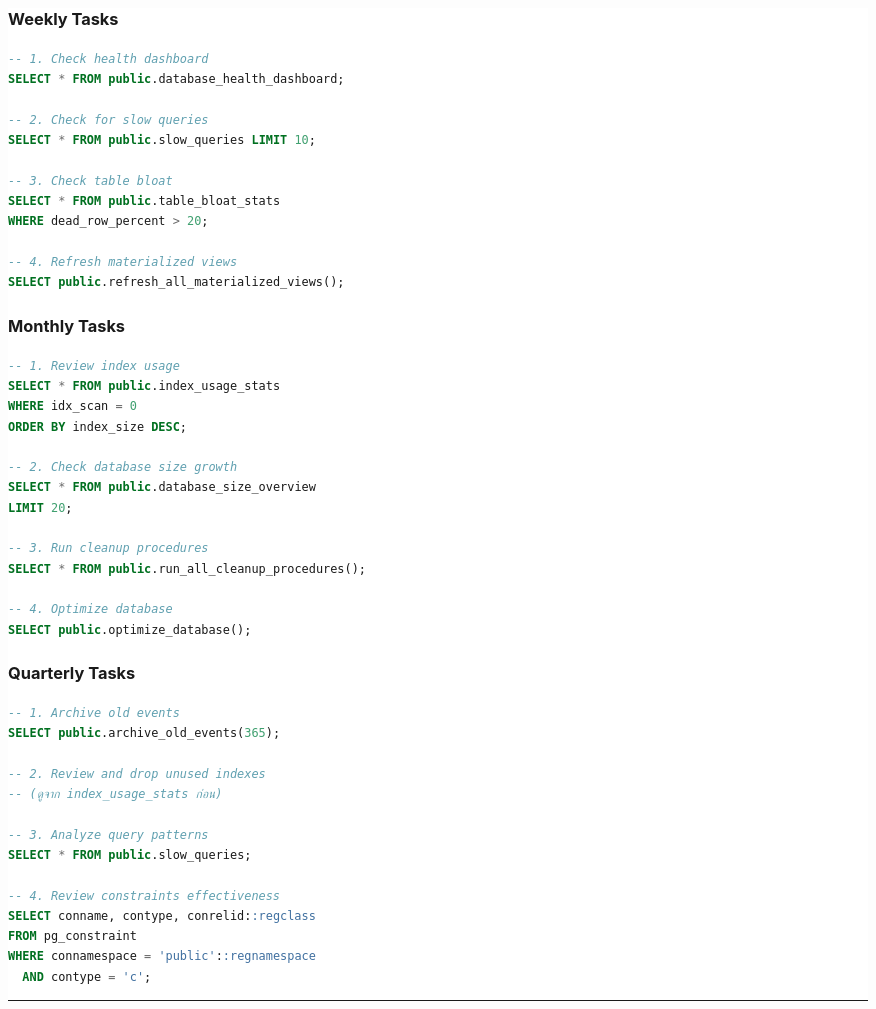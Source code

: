 ### Weekly Tasks

```sql
-- 1. Check health dashboard
SELECT * FROM public.database_health_dashboard;

-- 2. Check for slow queries
SELECT * FROM public.slow_queries LIMIT 10;

-- 3. Check table bloat
SELECT * FROM public.table_bloat_stats
WHERE dead_row_percent > 20;

-- 4. Refresh materialized views
SELECT public.refresh_all_materialized_views();
```

### Monthly Tasks

```sql
-- 1. Review index usage
SELECT * FROM public.index_usage_stats
WHERE idx_scan = 0
ORDER BY index_size DESC;

-- 2. Check database size growth
SELECT * FROM public.database_size_overview
LIMIT 20;

-- 3. Run cleanup procedures
SELECT * FROM public.run_all_cleanup_procedures();

-- 4. Optimize database
SELECT public.optimize_database();
```

### Quarterly Tasks

```sql
-- 1. Archive old events
SELECT public.archive_old_events(365);

-- 2. Review and drop unused indexes
-- (ดูจาก index_usage_stats ก่อน)

-- 3. Analyze query patterns
SELECT * FROM public.slow_queries;

-- 4. Review constraints effectiveness
SELECT conname, contype, conrelid::regclass
FROM pg_constraint
WHERE connamespace = 'public'::regnamespace
  AND contype = 'c';
```

---